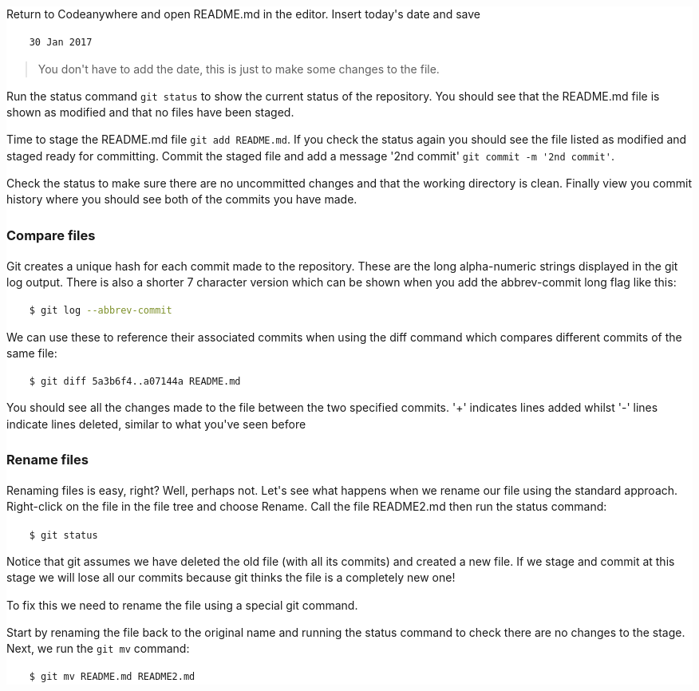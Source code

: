 Return to Codeanywhere and open README.md in the editor. Insert today's date and save

```sh
    30 Jan 2017
```

> You don't have to add the date, this is just to make some changes to the file.


Run the status command `git status` to show the current status of the repository. You should see that the README.md file is shown as modified and that no files have been staged. 

Time to stage the README.md file `git add README.md`. If you check the status again you should see the file listed as modified and staged ready for committing. Commit the staged file and add a message '2nd commit' `git commit -m '2nd commit'`.

Check the status to make sure there are no uncommitted changes and that the working directory is clean. Finally view you commit history where you should see both of the commits you have made.

### Compare files

Git creates a unique hash for each commit made to the repository. These are the long alpha-numeric strings displayed in the git log output. There is also a shorter 7 character version which can be shown when you add the abbrev-commit long flag like this:

```sh
    $ git log --abbrev-commit
```

We can use these to reference their associated commits when using the diff command which compares different commits of the same file:

```sh
    $ git diff 5a3b6f4..a07144a README.md
```

You should see all the changes made to the file between the two specified commits. '+' indicates lines added whilst '-' lines indicate lines deleted, similar to what you've seen before

### Rename files

Renaming files is easy, right? Well, perhaps not. Let's see what happens when we rename our file using the standard approach. Right-click on the file in the file tree and choose Rename. Call the file README2.md then run the status command:

```sh
    $ git status
```

Notice that git assumes we have deleted the old file (with all its commits) and created a new file. If we stage and commit at this stage we will lose all our commits because git thinks the file is a completely new one! 

To fix this we need to rename the file using a special git command.

Start by renaming the file back to the original name and running the status command to check there are no changes to the stage. Next, we run the `git mv` command:

```sh
    $ git mv README.md README2.md
```
